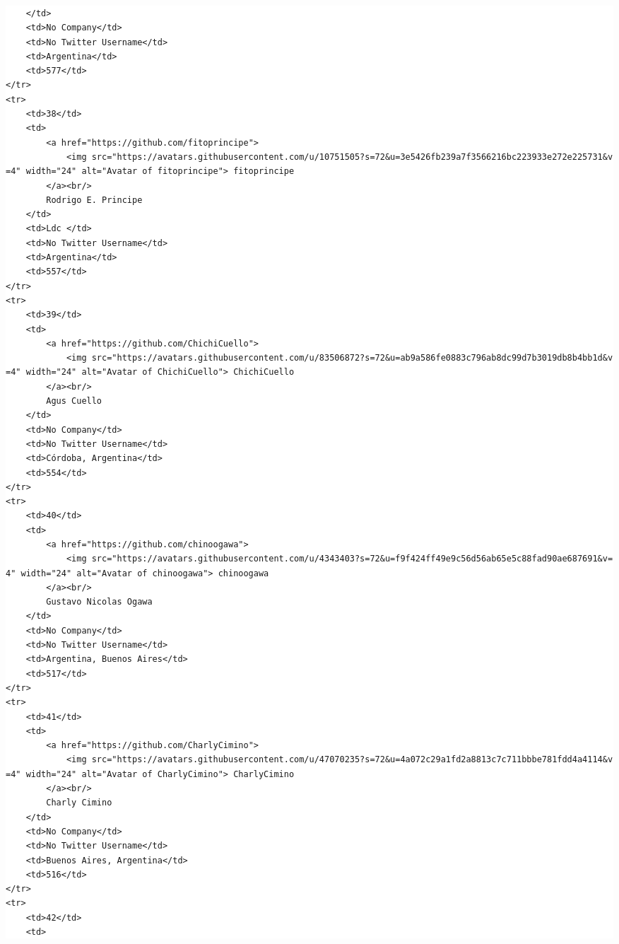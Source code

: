 		</td>
		<td>No Company</td>
		<td>No Twitter Username</td>
		<td>Argentina</td>
		<td>577</td>
	</tr>
	<tr>
		<td>38</td>
		<td>
			<a href="https://github.com/fitoprincipe">
				<img src="https://avatars.githubusercontent.com/u/10751505?s=72&u=3e5426fb239a7f3566216bc223933e272e225731&v=4" width="24" alt="Avatar of fitoprincipe"> fitoprincipe
			</a><br/>
			Rodrigo E. Principe
		</td>
		<td>Ldc </td>
		<td>No Twitter Username</td>
		<td>Argentina</td>
		<td>557</td>
	</tr>
	<tr>
		<td>39</td>
		<td>
			<a href="https://github.com/ChichiCuello">
				<img src="https://avatars.githubusercontent.com/u/83506872?s=72&u=ab9a586fe0883c796ab8dc99d7b3019db8b4bb1d&v=4" width="24" alt="Avatar of ChichiCuello"> ChichiCuello
			</a><br/>
			Agus Cuello
		</td>
		<td>No Company</td>
		<td>No Twitter Username</td>
		<td>Córdoba, Argentina</td>
		<td>554</td>
	</tr>
	<tr>
		<td>40</td>
		<td>
			<a href="https://github.com/chinoogawa">
				<img src="https://avatars.githubusercontent.com/u/4343403?s=72&u=f9f424ff49e9c56d56ab65e5c88fad90ae687691&v=4" width="24" alt="Avatar of chinoogawa"> chinoogawa
			</a><br/>
			Gustavo Nicolas Ogawa
		</td>
		<td>No Company</td>
		<td>No Twitter Username</td>
		<td>Argentina, Buenos Aires</td>
		<td>517</td>
	</tr>
	<tr>
		<td>41</td>
		<td>
			<a href="https://github.com/CharlyCimino">
				<img src="https://avatars.githubusercontent.com/u/47070235?s=72&u=4a072c29a1fd2a8813c7c711bbbe781fdd4a4114&v=4" width="24" alt="Avatar of CharlyCimino"> CharlyCimino
			</a><br/>
			Charly Cimino
		</td>
		<td>No Company</td>
		<td>No Twitter Username</td>
		<td>Buenos Aires, Argentina</td>
		<td>516</td>
	</tr>
	<tr>
		<td>42</td>
		<td>